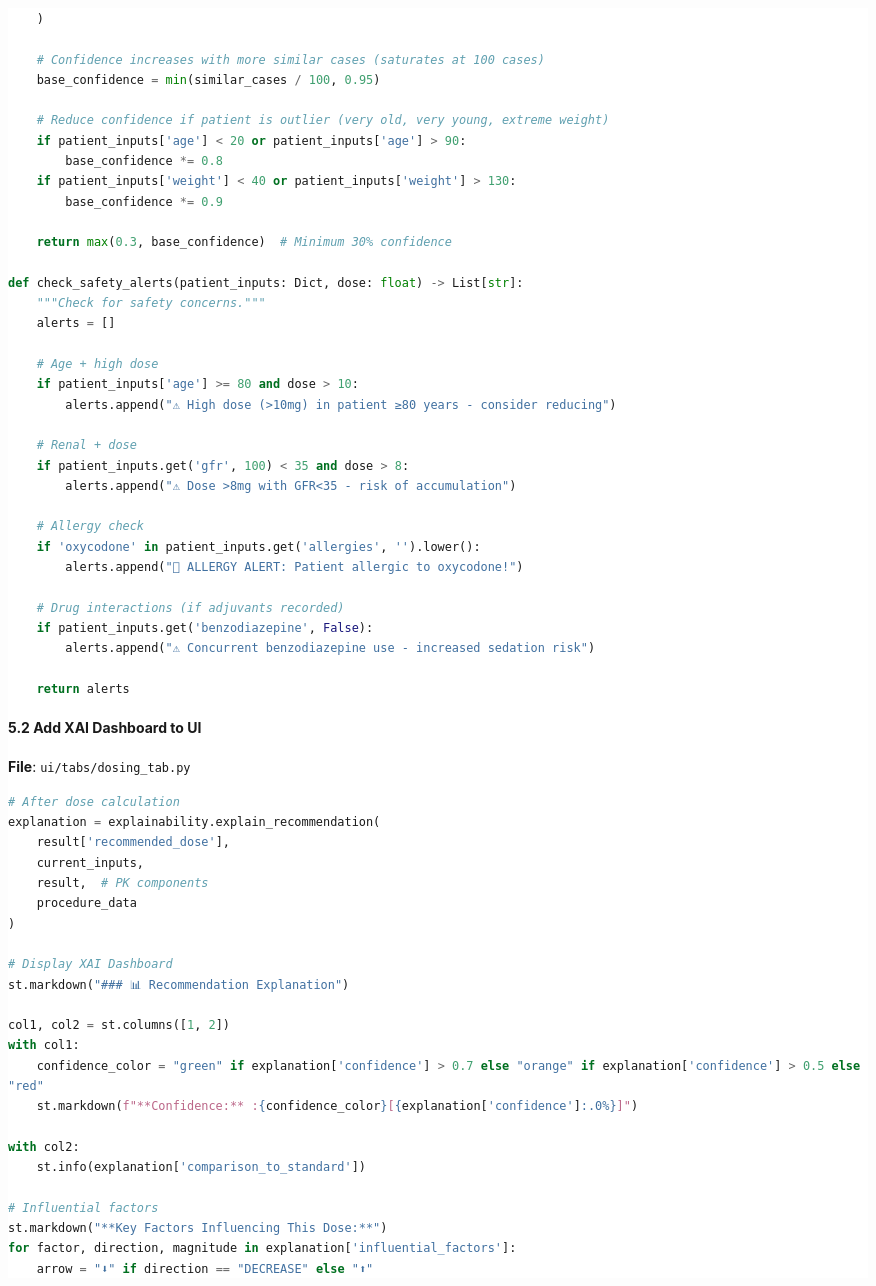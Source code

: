 ```python
    )

    # Confidence increases with more similar cases (saturates at 100 cases)
    base_confidence = min(similar_cases / 100, 0.95)

    # Reduce confidence if patient is outlier (very old, very young, extreme weight)
    if patient_inputs['age'] < 20 or patient_inputs['age'] > 90:
        base_confidence *= 0.8
    if patient_inputs['weight'] < 40 or patient_inputs['weight'] > 130:
        base_confidence *= 0.9

    return max(0.3, base_confidence)  # Minimum 30% confidence

def check_safety_alerts(patient_inputs: Dict, dose: float) -> List[str]:
    """Check for safety concerns."""
    alerts = []

    # Age + high dose
    if patient_inputs['age'] >= 80 and dose > 10:
        alerts.append("⚠️ High dose (>10mg) in patient ≥80 years - consider reducing")

    # Renal + dose
    if patient_inputs.get('gfr', 100) < 35 and dose > 8:
        alerts.append("⚠️ Dose >8mg with GFR<35 - risk of accumulation")

    # Allergy check
    if 'oxycodone' in patient_inputs.get('allergies', '').lower():
        alerts.append("🚨 ALLERGY ALERT: Patient allergic to oxycodone!")

    # Drug interactions (if adjuvants recorded)
    if patient_inputs.get('benzodiazepine', False):
        alerts.append("⚠️ Concurrent benzodiazepine use - increased sedation risk")

    return alerts
```

#### 5.2 Add XAI Dashboard to UI
**File**: `ui/tabs/dosing_tab.py`

```python
# After dose calculation
explanation = explainability.explain_recommendation(
    result['recommended_dose'],
    current_inputs,
    result,  # PK components
    procedure_data
)

# Display XAI Dashboard
st.markdown("### 📊 Recommendation Explanation")

col1, col2 = st.columns([1, 2])
with col1:
    confidence_color = "green" if explanation['confidence'] > 0.7 else "orange" if explanation['confidence'] > 0.5 else "red"
    st.markdown(f"**Confidence:** :{confidence_color}[{explanation['confidence']:.0%}]")

with col2:
    st.info(explanation['comparison_to_standard'])

# Influential factors
st.markdown("**Key Factors Influencing This Dose:**")
for factor, direction, magnitude in explanation['influential_factors']:
    arrow = "⬇️" if direction == "DECREASE" else "⬆️"
```